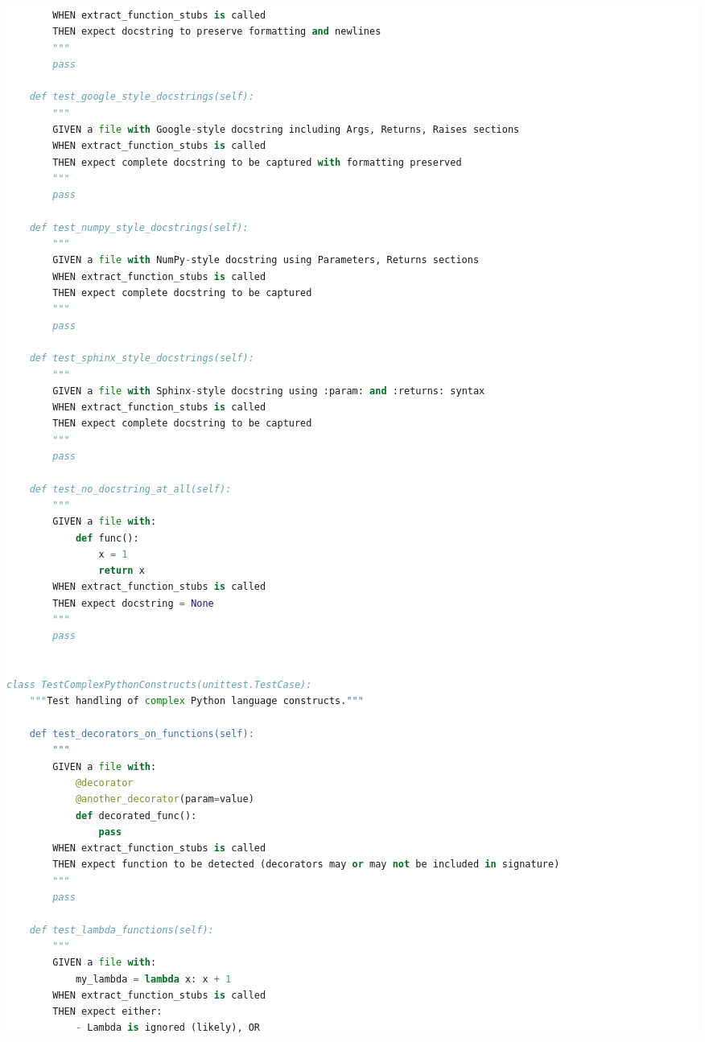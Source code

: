 ```python
        WHEN extract_function_stubs is called
        THEN expect docstring to preserve formatting and newlines
        """
        pass
    
    def test_google_style_docstrings(self):
        """
        GIVEN a file with Google-style docstring including Args, Returns, Raises sections
        WHEN extract_function_stubs is called
        THEN expect complete docstring to be captured with formatting preserved
        """
        pass
    
    def test_numpy_style_docstrings(self):
        """
        GIVEN a file with NumPy-style docstring using Parameters, Returns sections
        WHEN extract_function_stubs is called
        THEN expect complete docstring to be captured
        """
        pass
    
    def test_sphinx_style_docstrings(self):
        """
        GIVEN a file with Sphinx-style docstring using :param: and :returns: syntax
        WHEN extract_function_stubs is called
        THEN expect complete docstring to be captured
        """
        pass
    
    def test_no_docstring_at_all(self):
        """
        GIVEN a file with:
            def func():
                x = 1
                return x
        WHEN extract_function_stubs is called
        THEN expect docstring = None
        """
        pass


class TestComplexPythonConstructs(unittest.TestCase):
    """Test handling of complex Python language constructs."""
    
    def test_decorators_on_functions(self):
        """
        GIVEN a file with:
            @decorator
            @another_decorator(param=value)
            def decorated_func():
                pass
        WHEN extract_function_stubs is called
        THEN expect function to be detected (decorators may or may not be included in signature)
        """
        pass
    
    def test_lambda_functions(self):
        """
        GIVEN a file with:
            my_lambda = lambda x: x + 1
        WHEN extract_function_stubs is called
        THEN expect either:
            - Lambda is ignored (likely), OR
```